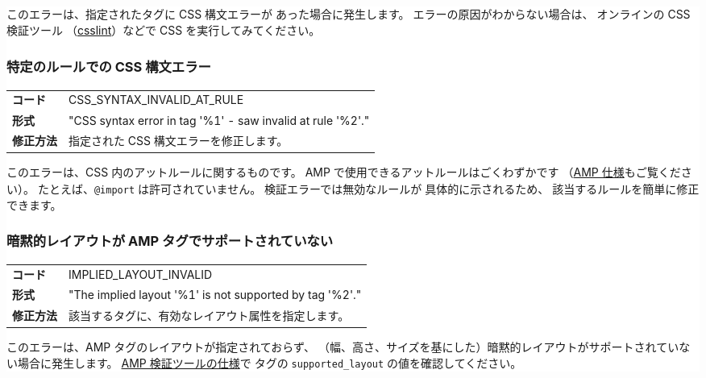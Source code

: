 このエラーは、指定されたタグに CSS 構文エラーが
あった場合に発生します。
エラーの原因がわからない場合は、
オンラインの CSS 検証ツール
（[csslint](http://csslint.net/)）などで
CSS を実行してみてください。

### 特定のルールでの CSS 構文エラー

<table>
    </tr>
                <td class="col-thirty"><strong>コード</strong></td>
                <td>CSS_SYNTAX_INVALID_AT_RULE</td>
  </tr>
   <tr>
                <td class="col-thirty"><strong>形式</strong></td>
                <td>"CSS syntax error in tag '%1' - saw invalid at rule '%2'."</td>
  </tr>
   <tr>
                <td class="col-thirty"><strong>修正方法</strong></td>
                <td>指定された CSS 構文エラーを修正します。</td>
  </tr>
</table>

このエラーは、CSS 内のアットルールに関するものです。
AMP で使用できるアットルールはごくわずかです
（[AMP 仕様](../../../../documentation/guides-and-tutorials/learn/spec/amphtml.md)もご覧ください）。
たとえば、<code>@import</code> は許可されていません。
検証エラーでは無効なルールが
具体的に示されるため、
該当するルールを簡単に修正できます。

### 暗黙的レイアウトが AMP タグでサポートされていない

<table>
    </tr>
                <td class="col-thirty"><strong>コード</strong></td>
                <td>IMPLIED_LAYOUT_INVALID</td>
  </tr>
   <tr>
                <td class="col-thirty"><strong>形式</strong></td>
                <td>"The implied layout '%1' is not supported by tag '%2'."</td>
  </tr>
   <tr>
                <td class="col-thirty"><strong>修正方法</strong></td>
                <td>該当するタグに、有効なレイアウト属性を指定します。</td>
  </tr>
</table>

このエラーは、AMP タグのレイアウトが指定されておらず、
（幅、高さ、サイズを基にした）暗黙的レイアウトがサポートされていない場合に発生します。
[AMP 検証ツールの仕様](https://github.com/ampproject/amphtml/blob/main/validator/validator-main.protoascii)で
タグの `supported_layout` の値を確認してください。
